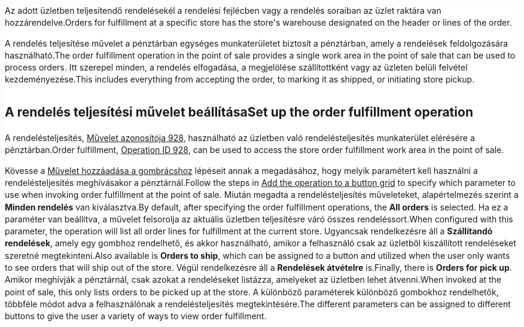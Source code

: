 <span data-ttu-id="241db-108">Az adott üzletben teljesítendő rendelésekél a rendelési fejlécben vagy a rendelés soraiban az üzlet raktára van hozzárendelve.</span><span class="sxs-lookup"><span data-stu-id="241db-108">Orders for fulfillment at a specific store has the store's warehouse designated on the header or lines of the order.</span></span> 

<span data-ttu-id="241db-109">A rendelés teljesítése művelet a pénztárban egységes munkaterületet biztosít a pénztárban, amely a rendelések feldolgozására használható.</span><span class="sxs-lookup"><span data-stu-id="241db-109">The order fulfillment operation in the point of sale provides a single work area in the point of sale that can be used to process orders.</span></span> <span data-ttu-id="241db-110">Itt szerepel minden, a rendelés elfogadása, a megjelölése szállítottként vagy az üzleten belüli felvétel kezdeményezése.</span><span class="sxs-lookup"><span data-stu-id="241db-110">This includes everything from accepting the order, to marking it as shipped, or initiating store pickup.</span></span> 

## <a name="set-up-the-order-fulfillment-operation"></a><span data-ttu-id="241db-111">A rendelés teljesítési művelet beállítása</span><span class="sxs-lookup"><span data-stu-id="241db-111">Set up the order fulfillment operation</span></span>

<span data-ttu-id="241db-112">A rendelésteljesítés, [Művelet azonosítója 928](https://docs.microsoft.com/en-us/dynamics365/unified-operations/retail/pos-operations), használható az üzletben való rendelésteljesítés munkaterület elérésére a pénztárban.</span><span class="sxs-lookup"><span data-stu-id="241db-112">Order fulfillment, [Operation ID 928](https://docs.microsoft.com/en-us/dynamics365/unified-operations/retail/pos-operations), can be used to access the store order fulfillment work area in the point of sale.</span></span> 

<span data-ttu-id="241db-113">Kövesse a [Művelet hozzáadása a gombrácshoz](https://docs.microsoft.com/en-us/dynamics365/unified-operations/retail/pos-screen-layouts) lépéseit annak a megadásához, hogy melyik paramétert kell használni a rendelésteljesítés meghívásakor a pénztárnál.</span><span class="sxs-lookup"><span data-stu-id="241db-113">Follow the steps in [Add the operation to a button grid](https://docs.microsoft.com/en-us/dynamics365/unified-operations/retail/pos-screen-layouts) to specify which parameter to use when invoking order fulfillment at the point of sale.</span></span> <span data-ttu-id="241db-114">Miután megadta a rendelésteljesítés műveleteket, alapértelmezés szerint a **Minden rendelés** van kiválasztva.</span><span class="sxs-lookup"><span data-stu-id="241db-114">By default, after specifying the order fulfillment operations, the **All orders** is selected.</span></span> <span data-ttu-id="241db-115">Ha ez a paraméter van beállítva, a művelet felsorolja az aktuális üzletben teljesítésre váró összes rendeléssort.</span><span class="sxs-lookup"><span data-stu-id="241db-115">When configured with this parameter, the operation will list all order lines for fulfillment at the current store.</span></span> <span data-ttu-id="241db-116">Ugyancsak rendelkezésre áll a **Szállítandó rendelések**, amely egy gombhoz rendelhető, és akkor használható, amikor a felhasználó csak az üzletből kiszállított rendeléseket szeretné megtekinteni.</span><span class="sxs-lookup"><span data-stu-id="241db-116">Also available is **Orders to ship**, which can be assigned to a button and utilized when the user only wants to see orders that will ship out of the store.</span></span> <span data-ttu-id="241db-117">Végül rendelkezésre áll a **Rendelések átvételre** is.</span><span class="sxs-lookup"><span data-stu-id="241db-117">Finally, there is **Orders for pick up**.</span></span> <span data-ttu-id="241db-118">Amikor meghívják a pénztárnál, csak azokat a rendeléseket listázza, amelyeket az üzletben lehet átvenni.</span><span class="sxs-lookup"><span data-stu-id="241db-118">When invoked at the point of sale, this only lists orders to be picked up at the store.</span></span> <span data-ttu-id="241db-119">A különböző paraméterek különböző gombokhoz rendelhetők, többféle módot adva a felhasználónak a rendelésteljesítés megtekintésére.</span><span class="sxs-lookup"><span data-stu-id="241db-119">The different parameters can be assigned to different buttons to give the user a variety of ways to view order fulfillment.</span></span> 
